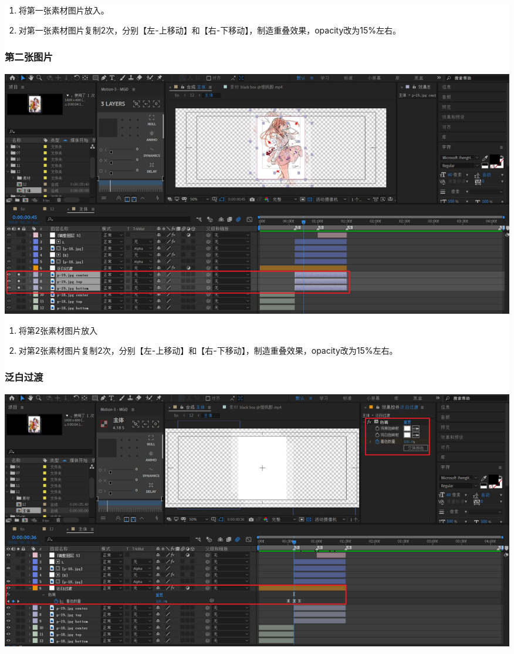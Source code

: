 1. 将第一张素材图片放入。

2. 对第一张素材图片复制2次，分别【左-上移动】和【右-下移动】，制造重叠效果，opacity改为15%左右。

### 第二张图片

![figure 12-4](../assets/figure-12-4.png)

1. 将第2张素材图片放入

2. 对第2张素材图片复制2次，分别【左-上移动】和【右-下移动】，制造重叠效果，opacity改为15%左右。

### 泛白过渡

![figure 12-5](../assets/figure-12-5.png)

